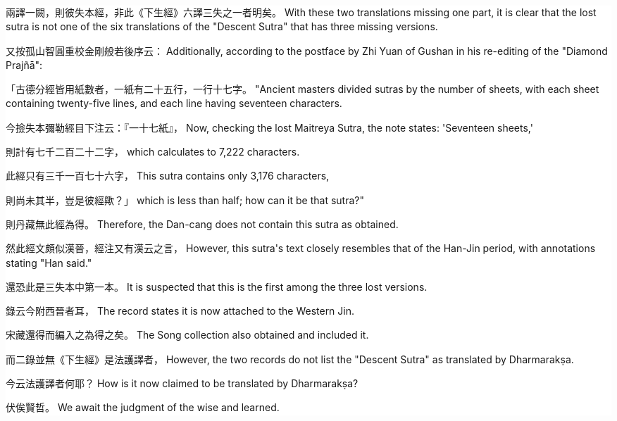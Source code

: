 兩譯一闕，則彼失本經，非此《下生經》六譯三失之一者明矣。
With these two translations missing one part, it is clear that the lost sutra is not one of the six translations of the "Descent Sutra" that has three missing versions.

又按孤山智圓重校金剛般若後序云：
Additionally, according to the postface by Zhi Yuan of Gushan in his re-editing of the "Diamond Prajñā":

「古德分經皆用紙數者，一紙有二十五行，一行十七字。
"Ancient masters divided sutras by the number of sheets, with each sheet containing twenty-five lines, and each line having seventeen characters.

今撿失本彌勒經目下注云：『一十七紙』，
Now, checking the lost Maitreya Sutra, the note states: 'Seventeen sheets,'

則計有七千二百二十二字，
which calculates to 7,222 characters.

此經只有三千一百七十六字，
This sutra contains only 3,176 characters,

則尚未其半，豈是彼經歟？」
which is less than half; how can it be that sutra?"

則丹藏無此經為得。
Therefore, the Dan-cang does not contain this sutra as obtained.

然此經文頗似漢晉，經注又有漢云之言，
However, this sutra's text closely resembles that of the Han-Jin period, with annotations stating "Han said."

還恐此是三失本中第一本。
It is suspected that this is the first among the three lost versions.

錄云今附西晉者耳，
The record states it is now attached to the Western Jin.

宋藏還得而編入之為得之矣。
The Song collection also obtained and included it.

而二錄並無《下生經》是法護譯者，
However, the two records do not list the "Descent Sutra" as translated by Dharmarakṣa.

今云法護譯者何耶？
How is it now claimed to be translated by Dharmarakṣa?

伏俟賢哲。
We await the judgment of the wise and learned.
